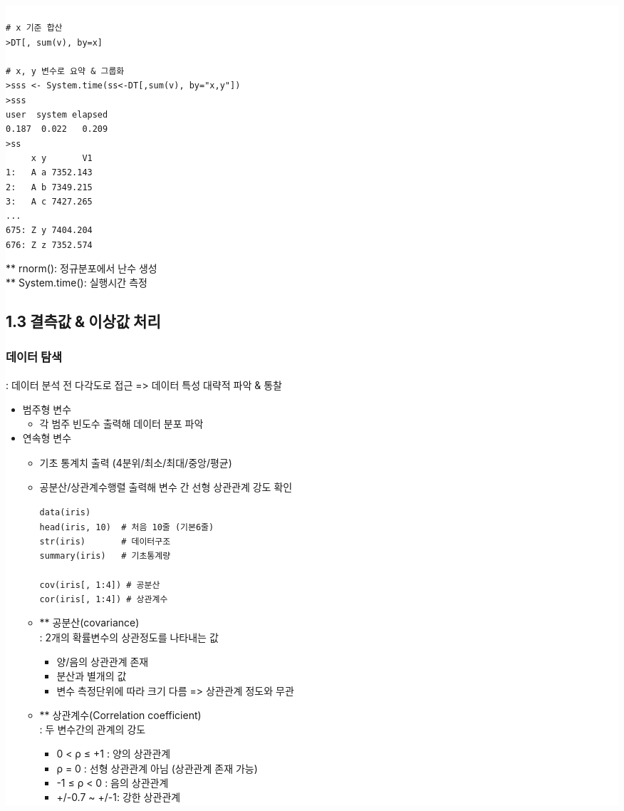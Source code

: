```

# x 기준 합산
>DT[, sum(v), by=x]

# x, y 변수로 요약 & 그룹화
>sss <- System.time(ss<-DT[,sum(v), by="x,y"])
>sss
user  system elapsed
0.187  0.022   0.209
>ss
     x y       V1
1:   A a 7352.143
2:   A b 7349.215
3:   A c 7427.265
...
675: Z y 7404.204
676: Z z 7352.574
```

** rnorm(): 정규분포에서 난수 생성  
** System.time(): 실행시간 측정   

## 1.3 결측값 & 이상값 처리

### 데이터 탐색
: 데이터 분석 전 다각도로 접근 => 데이터 특성 대략적 파악 & 통찰 
+ 범주형 변수
  - 각 범주 빈도수 출력해 데이터 분포 파악 
+ 연속형 변수
  - 기초 통계치 출력 (4분위/최소/최대/중앙/평균)
  - 공분산/상관계수행렬 출력해 변수 간 선형 상관관계 강도 확인

    ```
    data(iris)
    head(iris, 10)  # 처음 10줄 (기본6줄)
    str(iris)       # 데이터구조
    summary(iris)   # 기초통계량

    cov(iris[, 1:4]) # 공분산
    cor(iris[, 1:4]) # 상관계수
    ```

  - ** 공분산(covariance)  
  : 2개의 확률변수의 상관정도를 나타내는 값  
    - 양/음의 상관관계 존재
    - 분산과 별개의 값
    - 변수 측정단위에 따라 크기 다름 => 상관관계 정도와 무관

  - ** 상관계수(Correlation coefficient)  
  : 두 변수간의 관계의 강도
    - 0 < ρ ≤ +1 : 양의 상관관계
    - ρ  =  0 : 선형 상관관계 아님 (상관관계 존재 가능)
    - -1 ≤ ρ < 0 : 음의 상관관계  
    -  +/-0.7 ~ +/-1:  강한 상관관계 

